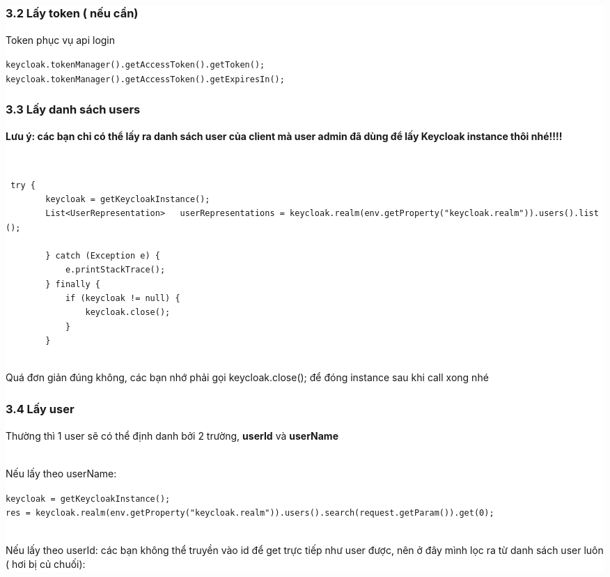 ### 3.2 Lấy token ( nếu cần)
Token phục vụ api login
<br>
```
keycloak.tokenManager().getAccessToken().getToken();
keycloak.tokenManager().getAccessToken().getExpiresIn();

```

### 3.3 Lấy danh sách users
**Lưu ý: các bạn chỉ có thể lấy ra danh sách user của client mà user admin đã dùng để lấy Keycloak instance thôi nhé!!!!**

<br>

```
 try {
        keycloak = getKeycloakInstance();
        List<UserRepresentation>   userRepresentations = keycloak.realm(env.getProperty("keycloak.realm")).users().list();

        } catch (Exception e) {
            e.printStackTrace();
        } finally {
            if (keycloak != null) {
                keycloak.close();
            }
        }
```

<br>
Quá đơn giản đúng không, các bạn nhớ phải gọi  keycloak.close();  để đóng instance sau khi call xong nhé
<br>

###  3.4 Lấy user

Thường thì 1 user sẽ có thể định danh bởi 2 trường, **userId** và **userName**

<br>
Nếu lấy theo userName:

<br>

  ```
  keycloak = getKeycloakInstance();
  res = keycloak.realm(env.getProperty("keycloak.realm")).users().search(request.getParam()).get(0);
  
  ```
 
<br>
Nếu lấy theo userId: các bạn không thể truyền vào id để get trực tiếp như user được, nên ở đây mình lọc ra từ danh sách user luôn ( hơi bị củ chuối):
<br>
